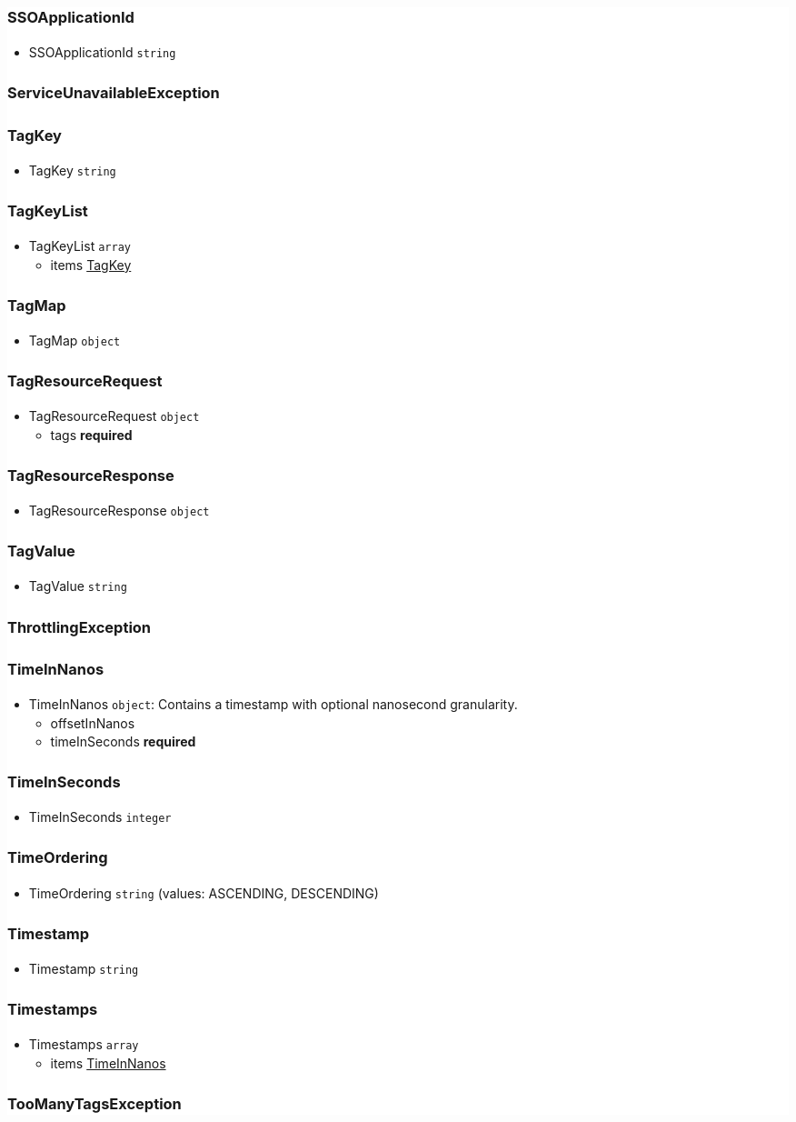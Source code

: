 ### SSOApplicationId
* SSOApplicationId `string`

### ServiceUnavailableException


### TagKey
* TagKey `string`

### TagKeyList
* TagKeyList `array`
  * items [TagKey](#tagkey)

### TagMap
* TagMap `object`

### TagResourceRequest
* TagResourceRequest `object`
  * tags **required**

### TagResourceResponse
* TagResourceResponse `object`

### TagValue
* TagValue `string`

### ThrottlingException


### TimeInNanos
* TimeInNanos `object`: Contains a timestamp with optional nanosecond granularity.
  * offsetInNanos
  * timeInSeconds **required**

### TimeInSeconds
* TimeInSeconds `integer`

### TimeOrdering
* TimeOrdering `string` (values: ASCENDING, DESCENDING)

### Timestamp
* Timestamp `string`

### Timestamps
* Timestamps `array`
  * items [TimeInNanos](#timeinnanos)

### TooManyTagsException
